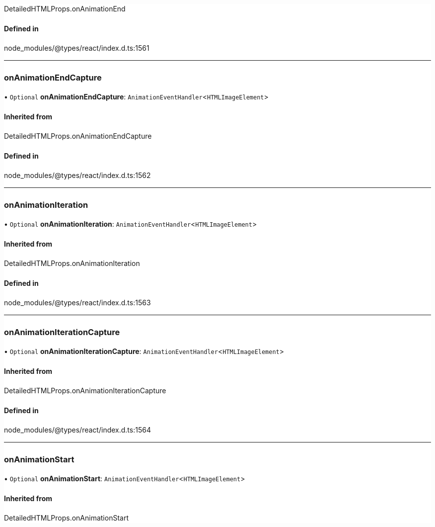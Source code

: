 DetailedHTMLProps.onAnimationEnd

#### Defined in

node_modules/@types/react/index.d.ts:1561

___

### onAnimationEndCapture

• `Optional` **onAnimationEndCapture**: `AnimationEventHandler`<`HTMLImageElement`\>

#### Inherited from

DetailedHTMLProps.onAnimationEndCapture

#### Defined in

node_modules/@types/react/index.d.ts:1562

___

### onAnimationIteration

• `Optional` **onAnimationIteration**: `AnimationEventHandler`<`HTMLImageElement`\>

#### Inherited from

DetailedHTMLProps.onAnimationIteration

#### Defined in

node_modules/@types/react/index.d.ts:1563

___

### onAnimationIterationCapture

• `Optional` **onAnimationIterationCapture**: `AnimationEventHandler`<`HTMLImageElement`\>

#### Inherited from

DetailedHTMLProps.onAnimationIterationCapture

#### Defined in

node_modules/@types/react/index.d.ts:1564

___

### onAnimationStart

• `Optional` **onAnimationStart**: `AnimationEventHandler`<`HTMLImageElement`\>

#### Inherited from

DetailedHTMLProps.onAnimationStart
